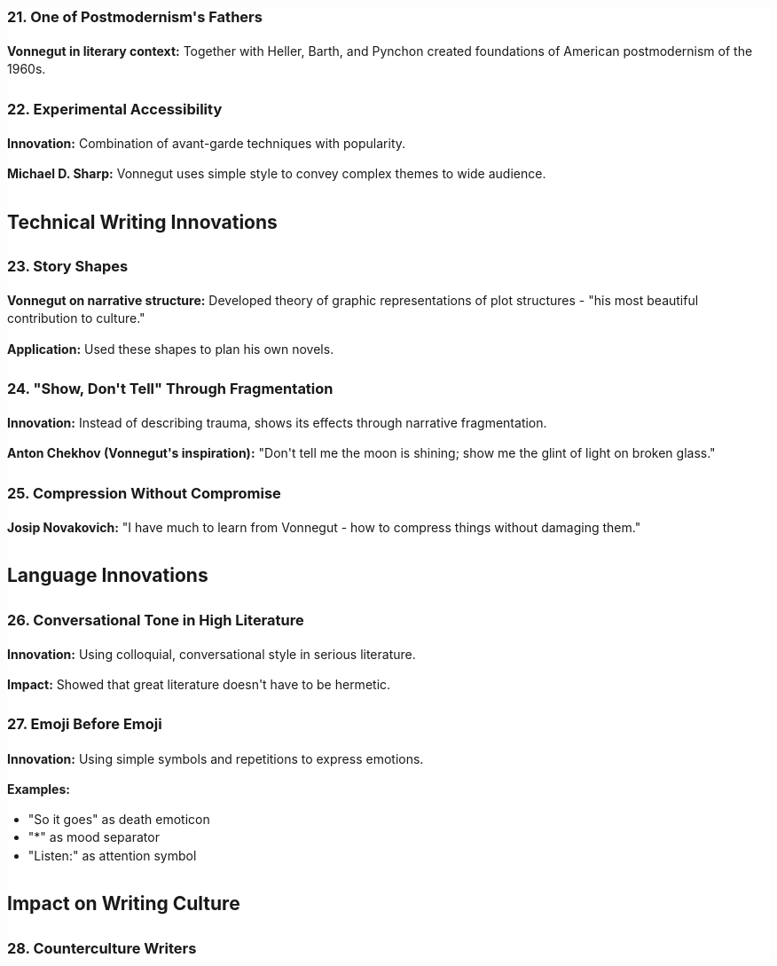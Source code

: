 ### 21. One of Postmodernism's Fathers

**Vonnegut in literary context:** Together with Heller, Barth, and Pynchon created foundations of American postmodernism of the 1960s.

### 22. Experimental Accessibility

**Innovation:** Combination of avant-garde techniques with popularity.

**Michael D. Sharp:** Vonnegut uses simple style to convey complex themes to wide audience.

## Technical Writing Innovations

### 23. Story Shapes

**Vonnegut on narrative structure:** Developed theory of graphic representations of plot structures - "his most beautiful contribution to culture."

**Application:** Used these shapes to plan his own novels.

### 24. "Show, Don't Tell" Through Fragmentation

**Innovation:** Instead of describing trauma, shows its effects through narrative fragmentation.

**Anton Chekhov (Vonnegut's inspiration):** "Don't tell me the moon is shining; show me the glint of light on broken glass."

### 25. Compression Without Compromise

**Josip Novakovich:** "I have much to learn from Vonnegut - how to compress things without damaging them."

## Language Innovations

### 26. Conversational Tone in High Literature

**Innovation:** Using colloquial, conversational style in serious literature.

**Impact:** Showed that great literature doesn't have to be hermetic.

### 27. Emoji Before Emoji

**Innovation:** Using simple symbols and repetitions to express emotions.

**Examples:**
- "So it goes" as death emoticon
- "*" as mood separator
- "Listen:" as attention symbol

## Impact on Writing Culture

### 28. Counterculture Writers
